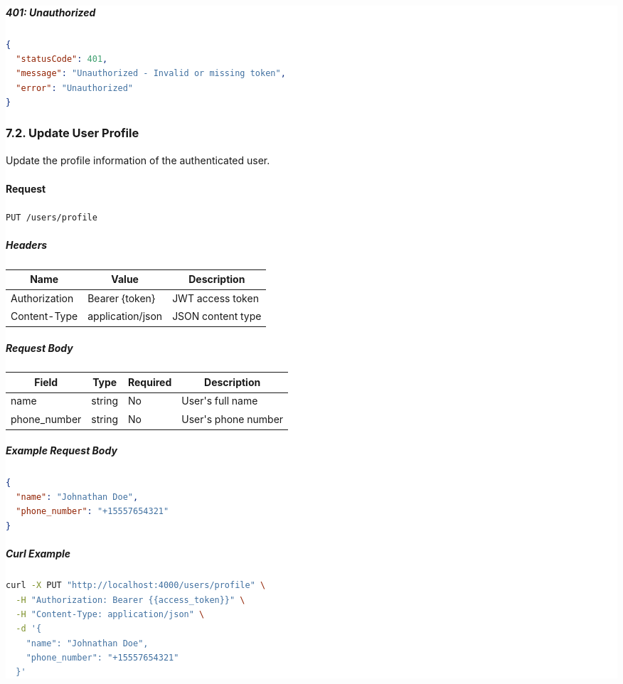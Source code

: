 ##### 401: Unauthorized

```json
{
  "statusCode": 401,
  "message": "Unauthorized - Invalid or missing token",
  "error": "Unauthorized"
}
```

### 7.2. Update User Profile

Update the profile information of the authenticated user.

#### Request

```
PUT /users/profile
```

##### Headers

| Name            | Value               | Description       |
|-----------------|---------------------|-------------------|
| Authorization   | Bearer {token}      | JWT access token  |
| Content-Type    | application/json    | JSON content type |

##### Request Body

| Field        | Type   | Required | Description          |
|--------------|--------|----------|----------------------|
| name         | string | No       | User's full name     |
| phone_number | string | No       | User's phone number  |

##### Example Request Body

```json
{
  "name": "Johnathan Doe",
  "phone_number": "+15557654321"
}
```

##### Curl Example

```bash
curl -X PUT "http://localhost:4000/users/profile" \
  -H "Authorization: Bearer {{access_token}}" \
  -H "Content-Type: application/json" \
  -d '{
    "name": "Johnathan Doe",
    "phone_number": "+15557654321"
  }'
```
